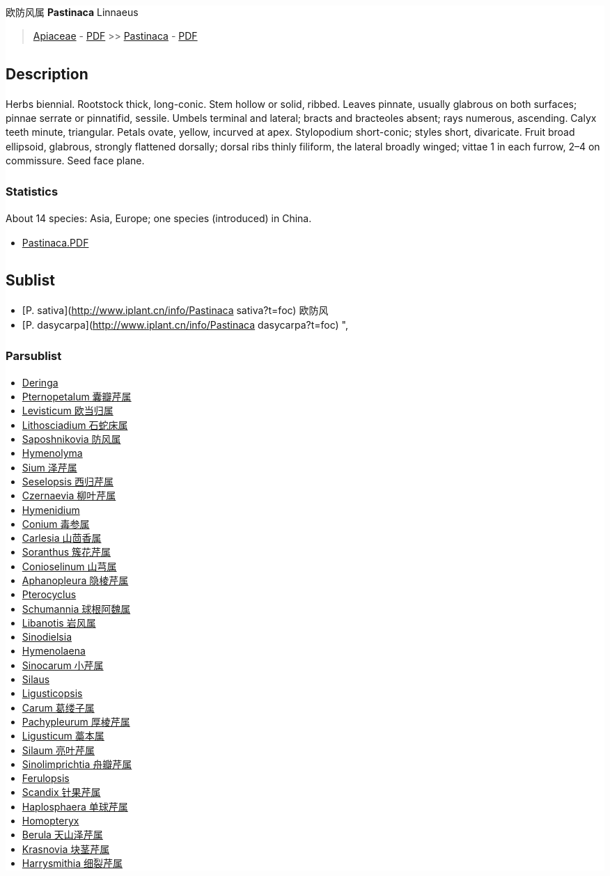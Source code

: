 欧防风属 **Pastinaca** Linnaeus

> [Apiaceae](http://www.iplant.cn/info/Apiaceae?t=foc) - [PDF](http://www.iplant.cn/foc/pdf/Apiaceae.pdf) >> [Pastinaca](http://www.iplant.cn/info/Pastinaca?t=foc) - [PDF](http://www.iplant.cn/foc/pdf/Pastinaca.pdf)
## Description

Herbs biennial. Rootstock thick, long-conic. Stem hollow or solid, ribbed. Leaves pinnate, usually glabrous on both surfaces; pinnae serrate or pinnatifid, sessile. Umbels terminal and lateral; bracts and bracteoles absent; rays numerous, ascending. Calyx teeth minute, triangular. Petals ovate, yellow, incurved at apex. Stylopodium short-conic; styles short, divaricate. Fruit broad ellipsoid, glabrous, strongly flattened dorsally; dorsal ribs thinly filiform, the lateral broadly winged; vittae 1 in each furrow, 2–4 on commissure. Seed face plane.



### Statistics
About 14 species: Asia, Europe; one species (introduced) in China.


* [Pastinaca.PDF](http://www.iplant.cn/foc/pdf/Pastinaca.pdf)

## Sublist

* [P.  sativa](http://www.iplant.cn/info/Pastinaca sativa?t=foc)
 欧防风
* [P.  dasycarpa](http://www.iplant.cn/info/Pastinaca dasycarpa?t=foc) ",

### Parsublist

* [Deringa  ](http://www.iplant.cn/info/Deringa?t=foc)
* [Pternopetalum  囊瓣芹属](http://www.iplant.cn/info/Pternopetalum?t=foc)
* [Levisticum  欧当归属](http://www.iplant.cn/info/Levisticum?t=foc)
* [Lithosciadium  石蛇床属](http://www.iplant.cn/info/Lithosciadium?t=foc)
* [Saposhnikovia  防风属](http://www.iplant.cn/info/Saposhnikovia?t=foc)
* [Hymenolyma  ](http://www.iplant.cn/info/Hymenolyma?t=foc)
* [Sium  泽芹属](http://www.iplant.cn/info/Sium?t=foc)
* [Seselopsis  西归芹属](http://www.iplant.cn/info/Seselopsis?t=foc)
* [Czernaevia  柳叶芹属](http://www.iplant.cn/info/Czernaevia?t=foc)
* [Hymenidium  ](http://www.iplant.cn/info/Hymenidium?t=foc)
* [Conium  毒参属](http://www.iplant.cn/info/Conium?t=foc)
* [Carlesia  山茴香属](http://www.iplant.cn/info/Carlesia?t=foc)
* [Soranthus  簇花芹属](http://www.iplant.cn/info/Soranthus?t=foc)
* [Conioselinum  山芎属](http://www.iplant.cn/info/Conioselinum?t=foc)
* [Aphanopleura  隐棱芹属](http://www.iplant.cn/info/Aphanopleura?t=foc)
* [Pterocyclus  ](http://www.iplant.cn/info/Pterocyclus?t=foc)
* [Schumannia  球根阿魏属](http://www.iplant.cn/info/Schumannia?t=foc)
* [Libanotis  岩风属](http://www.iplant.cn/info/Libanotis?t=foc)
* [Sinodielsia  ](http://www.iplant.cn/info/Sinodielsia?t=foc)
* [Hymenolaena  ](http://www.iplant.cn/info/Hymenolaena?t=foc)
* [Sinocarum  小芹属](http://www.iplant.cn/info/Sinocarum?t=foc)
* [Silaus  ](http://www.iplant.cn/info/Silaus?t=foc)
* [Ligusticopsis  ](http://www.iplant.cn/info/Ligusticopsis?t=foc)
* [Carum  葛缕子属](http://www.iplant.cn/info/Carum?t=foc)
* [Pachypleurum  厚棱芹属](http://www.iplant.cn/info/Pachypleurum?t=foc)
* [Ligusticum  藁本属](http://www.iplant.cn/info/Ligusticum?t=foc)
* [Silaum  亮叶芹属](http://www.iplant.cn/info/Silaum?t=foc)
* [Sinolimprichtia  舟瓣芹属](http://www.iplant.cn/info/Sinolimprichtia?t=foc)
* [Ferulopsis  ](http://www.iplant.cn/info/Ferulopsis?t=foc)
* [Scandix  针果芹属](http://www.iplant.cn/info/Scandix?t=foc)
* [Haplosphaera  单球芹属](http://www.iplant.cn/info/Haplosphaera?t=foc)
* [Homopteryx  ](http://www.iplant.cn/info/Homopteryx?t=foc)
* [Berula  天山泽芹属](http://www.iplant.cn/info/Berula?t=foc)
* [Krasnovia  块茎芹属](http://www.iplant.cn/info/Krasnovia?t=foc)
* [Harrysmithia  细裂芹属](http://www.iplant.cn/info/Harrysmithia?t=foc)